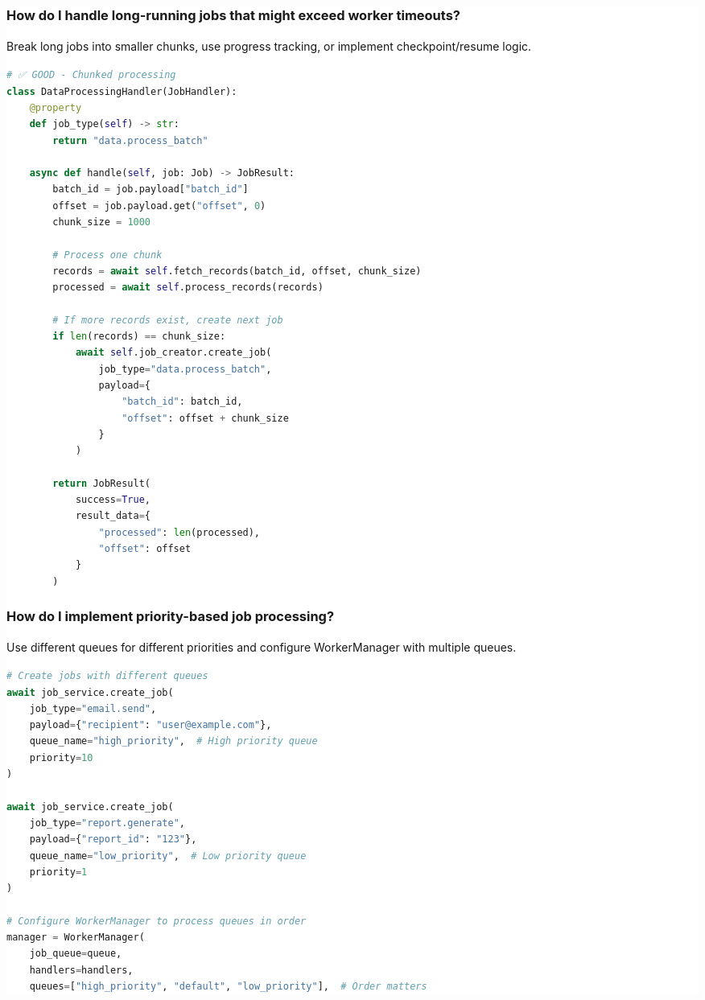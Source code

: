 ### How do I handle long-running jobs that might exceed worker timeouts?

Break long jobs into smaller chunks, use progress tracking, or implement checkpoint/resume logic.

```python
# ✅ GOOD - Chunked processing
class DataProcessingHandler(JobHandler):
    @property
    def job_type(self) -> str:
        return "data.process_batch"

    async def handle(self, job: Job) -> JobResult:
        batch_id = job.payload["batch_id"]
        offset = job.payload.get("offset", 0)
        chunk_size = 1000

        # Process one chunk
        records = await self.fetch_records(batch_id, offset, chunk_size)
        processed = await self.process_records(records)

        # If more records exist, create next job
        if len(records) == chunk_size:
            await self.job_creator.create_job(
                job_type="data.process_batch",
                payload={
                    "batch_id": batch_id,
                    "offset": offset + chunk_size
                }
            )

        return JobResult(
            success=True,
            result_data={
                "processed": len(processed),
                "offset": offset
            }
        )
```

### How do I implement priority-based job processing?

Use different queues for different priorities and configure WorkerManager with multiple queues.

```python
# Create jobs with different queues
await job_service.create_job(
    job_type="email.send",
    payload={"recipient": "user@example.com"},
    queue_name="high_priority",  # High priority queue
    priority=10
)

await job_service.create_job(
    job_type="report.generate",
    payload={"report_id": "123"},
    queue_name="low_priority",  # Low priority queue
    priority=1
)

# Configure WorkerManager to process queues in order
manager = WorkerManager(
    job_queue=queue,
    handlers=handlers,
    queues=["high_priority", "default", "low_priority"],  # Order matters
```